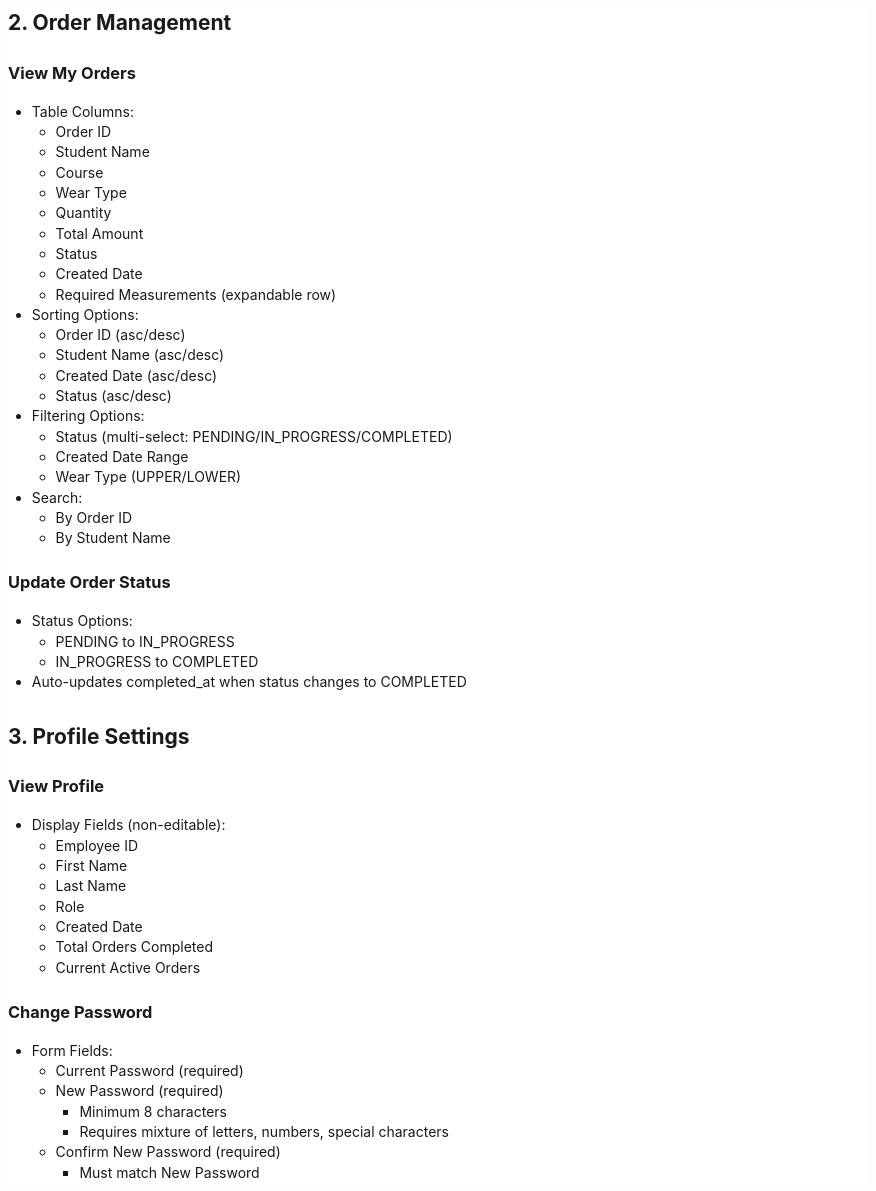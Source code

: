 ## 2. Order Management
### View My Orders
- Table Columns:
  - Order ID
  - Student Name
  - Course
  - Wear Type
  - Quantity
  - Total Amount
  - Status
  - Created Date
  - Required Measurements (expandable row)
- Sorting Options:
  - Order ID (asc/desc)
  - Student Name (asc/desc)
  - Created Date (asc/desc)
  - Status (asc/desc)
- Filtering Options:
  - Status (multi-select: PENDING/IN_PROGRESS/COMPLETED)
  - Created Date Range
  - Wear Type (UPPER/LOWER)
- Search:
  - By Order ID
  - By Student Name

### Update Order Status
- Status Options:
  - PENDING to IN_PROGRESS
  - IN_PROGRESS to COMPLETED
- Auto-updates completed_at when status changes to COMPLETED

## 3. Profile Settings
### View Profile
- Display Fields (non-editable):
  - Employee ID
  - First Name
  - Last Name
  - Role
  - Created Date
  - Total Orders Completed
  - Current Active Orders

### Change Password
- Form Fields:
  - Current Password (required)
  - New Password (required)
    - Minimum 8 characters
    - Requires mixture of letters, numbers, special characters
  - Confirm New Password (required)
    - Must match New Password
